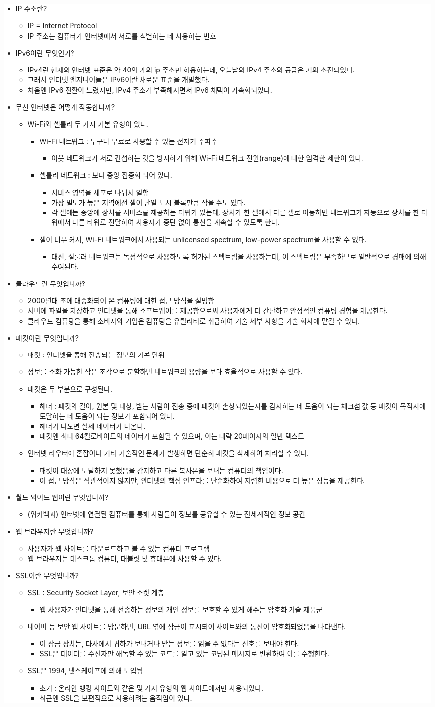 - IP 주소란?
    - IP = Internet Protocol
    - IP 주소는 컴퓨터가 인터넷에서 서로를 식별하는 데 사용하는 번호

- IPv6이란 무엇인가?
    - IPv4란 현재의 인터넷 표준은 약 40억 개의 ip 주소만 허용하는데, 오늘날의 IPv4 주소의 공급은 거의 소진되었다.
    - 그래서 인터넷 엔지니어들은 IPv6이란 새로운 표준을 개발했다.
    - 처음엔 IPv6 전환이 느렸지만, IPv4 주소가 부족해지면서 IPv6 채택이 가속화되었다.

- 무선 인터넷은 어떻게 작동합니까?
    - Wi-Fi와 셀룰러 두 가지 기본 유형이 있다.
        - Wi-Fi 네트워크 : 누구나 무료로 사용할 수 있는 전자기 주파수
            - 이웃 네트워크가 서로 간섭하는 것을 방지하기 위해 Wi-Fi 네트워크 전원(range)에 대한 엄격한 제한이 있다.
        - 셀룰러 네트워크 : 보다 중앙 집중화 되어 있다.
            - 서비스 영역을 세포로 나눠서 일함
            - 가장 밀도가 높은 지역에선 셀이 단일 도시 블록만큼 작을 수도 있다.
            - 각 셀에는 중앙에 장치를 서비스를 제공하는 타워가 있는데, 장치가 한 셀에서 다른 셀로 이동하면 네트워크가 자동으로 장치를 한 타워에서 다른 타워로 전달하여 사용자가 중단 없이 통신을 계속할 수 있도록 한다.
    
        - 셀이 너무 커서, Wi-Fi 네트워크에서 사용되는 unlicensed spectrum, low-power spectrum을 사용할 수 없다.
            - 대신, 셀룰러 네트워크는 독점적으로 사용하도록 허가된 스펙트럼을 사용하는데, 이 스펙트럼은 부족하므로 일반적으로 경매에 의해 수여된다.

- 클라우드란 무엇입니까?
    - 2000년대 초에 대중화되어 온 컴퓨팅에 대한 접근 방식을 설명함
    - 서버에 파일을 저장하고 인터넷을 통해 소프트웨어를 제공함으로써 사용자에게 더 간단하고 안정적인 컴퓨팅 경험을 제공한다.
    - 클라우드 컴퓨팅을 통해 소비자와 기업은 컴퓨팅을 유틸리티로 취급하여 기술 세부 사항을 기술 회사에 맡길 수 있다.

- 패킷이란 무엇입니까?
    - 패킷 : 인터넷을 통해 전송되는 정보의 기본 단위
    - 정보를 소화 가능한 작은 조각으로 분할하면 네트워크의 용량을 보다 효율적으로 사용할 수 있다.
    - 패킷은 두 부분으로 구성된다.
        - 헤더 : 패킷의 길이, 원본 및 대상, 받는 사람이 전송 중에 패킷이 손상되었는지를 감지하는  데 도움이 되는 체크섬 값 등 패킷이 목적지에 도달하는 데 도움이 되는 정보가 포함되어 있다.
        - 헤더가 나오면 실제 데이터가 나온다.
        - 패킷엔 최대 64킬로바이트의 데이터가 포함될 수 있으며, 이는 대략 20페이지의 일반 텍스트

    - 인터넷 라우터에 혼잡이나 기타 기술적인 문제가 발생하면 단순히 패킷을 삭제하여 처리할 수 있다.
        - 패킷이 대상에 도달하지 못했음을 감지하고 다른 복사본을 보내는 컴퓨터의 책임이다.
        - 이 접근 방식은 직관적이지 않지만, 인터넷의 핵심 인프라를 단순화하여 저렴한 비용으로 더 높은 성능을 제공한다.
    
- 월드 와이드 웹이란 무엇입니까?
    - (위키백과) 인터넷에 연결된 컴퓨터를 통해 사람들이 정보를 공유할 수 있는 전세계적인 정보 공간

- 웹 브라우저란 무엇입니까?
    - 사용자가 웹 사이트를 다운로드하고 볼 수 있는 컴퓨터 프로그램
    - 웹 브라우저는 데스크톱 컴퓨터, 태블릿 및 휴대폰에 사용할 수 있다.

- SSL이란 무엇입니까?
    - SSL : Security Socket Layer, 보안 소켓 계층
        - 웹 사용자가 인터넷을 통해 전송하는 정보의 개인 정보를 보호할 수 있게 해주는 암호화 기술 제품군
    - 네이버 등 보안 웹 사이트를 방문하면, URL 옆에 잠금이 표시되어 사이트와의 통신이 암호화되었음을 나타낸다.
        - 이 잠금 장치는, 타사에서 귀하가 보내거나 받는 정보를 읽을 수 없다는 신호를 보내야 한다.
        - SSL은 데이터를 수신자만 해독할 수 있는 코드를 알고 있는 코딩된 메시지로 변환하여 이를 수행한다.
    
    - SSL은 1994, 넷스케이프에 의해 도입됨
        - 초기 : 온라인 뱅킹 사이트와 같은 몇 가지 유형의 웹 사이트에서만 사용되었다.
        - 최근엔 SSL을 보편적으로 사용하려는 움직임이 있다.
            